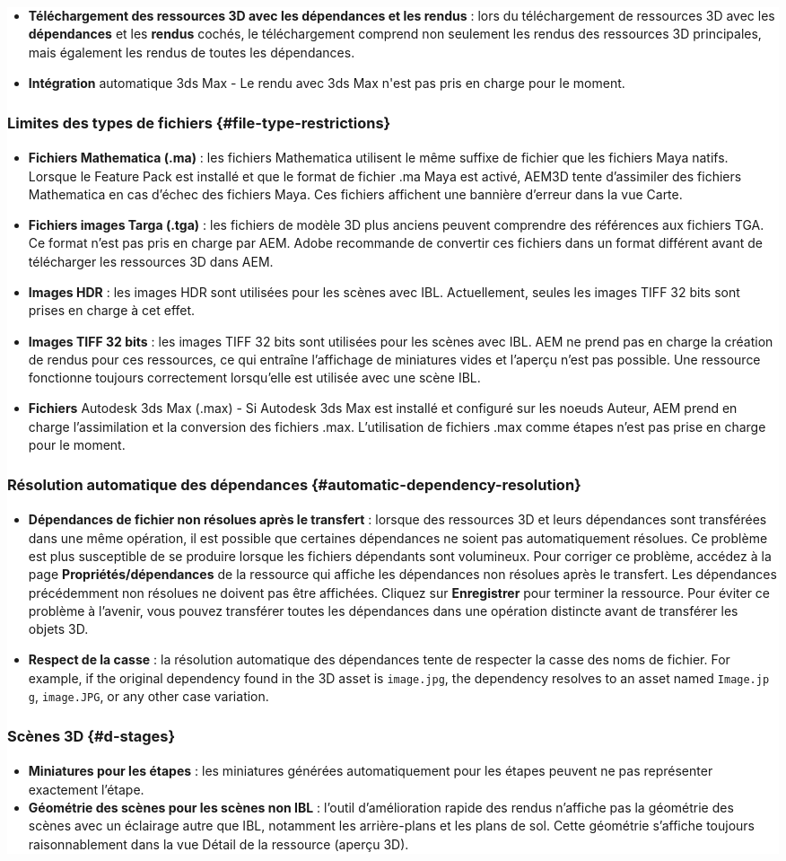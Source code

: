 * **Téléchargement des ressources 3D avec les dépendances et les rendus** : lors du téléchargement de ressources 3D avec les **dépendances** et les **rendus** cochés, le téléchargement comprend non seulement les rendus des ressources 3D principales, mais également les rendus de toutes les dépendances.

* **Intégration** automatique 3ds Max - Le rendu avec 3ds Max n&#39;est pas pris en charge pour le moment.

### Limites des types de fichiers {#file-type-restrictions}

* **Fichiers Mathematica (.ma)** : les fichiers Mathematica utilisent le même suffixe de fichier que les fichiers Maya natifs. Lorsque le Feature Pack est installé et que le format de fichier .ma Maya est activé, AEM3D tente d’assimiler des fichiers Mathematica en cas d’échec des fichiers Maya. Ces fichiers affichent une bannière d’erreur dans la vue Carte.

* **Fichiers images Targa (.tga)** : les fichiers de modèle 3D plus anciens peuvent comprendre des références aux fichiers TGA. Ce format n’est pas pris en charge par AEM. Adobe recommande de convertir ces fichiers dans un format différent avant de télécharger les ressources 3D dans AEM.
* **Images HDR** : les images HDR sont utilisées pour les scènes avec IBL. Actuellement, seules les images TIFF 32 bits sont prises en charge à cet effet.
* **Images TIFF 32 bits** : les images TIFF 32 bits sont utilisées pour les scènes avec IBL. AEM ne prend pas en charge la création de rendus pour ces ressources, ce qui entraîne l’affichage de miniatures vides et l’aperçu n’est pas possible. Une ressource fonctionne toujours correctement lorsqu’elle est utilisée avec une scène IBL.
* **Fichiers** Autodesk 3ds Max (.max) - Si Autodesk 3ds Max est installé et configuré sur les noeuds Auteur, AEM prend en charge l’assimilation et la conversion des fichiers .max. L’utilisation de fichiers .max comme étapes n’est pas prise en charge pour le moment.

### Résolution automatique des dépendances {#automatic-dependency-resolution}

* **Dépendances de fichier non résolues après le transfert** : lorsque des ressources 3D et leurs dépendances sont transférées dans une même opération, il est possible que certaines dépendances ne soient pas automatiquement résolues. Ce problème est plus susceptible de se produire lorsque les fichiers dépendants sont volumineux. Pour corriger ce problème, accédez à la page **Propriétés/dépendances** de la ressource qui affiche les dépendances non résolues après le transfert. Les dépendances précédemment non résolues ne doivent pas être affichées. Cliquez sur **Enregistrer** pour terminer la ressource. Pour éviter ce problème à l’avenir, vous pouvez transférer toutes les dépendances dans une opération distincte avant de transférer les objets 3D.

* **Respect de la casse** : la résolution automatique des dépendances tente de respecter la casse des noms de fichier. For example, if the original dependency found in the 3D asset is `image.jpg`, the dependency resolves to an asset named `Image.jpg`, `image.JPG`, or any other case variation.

### Scènes 3D {#d-stages}

* **Miniatures pour les étapes** : les miniatures générées automatiquement pour les étapes peuvent ne pas représenter exactement l’étape.
* **Géométrie des scènes pour les scènes non IBL** : l’outil d’amélioration rapide des rendus n’affiche pas la géométrie des scènes avec un éclairage autre que IBL, notamment les arrière-plans et les plans de sol. Cette géométrie s’affiche toujours raisonnablement dans la vue Détail de la ressource (aperçu 3D).
